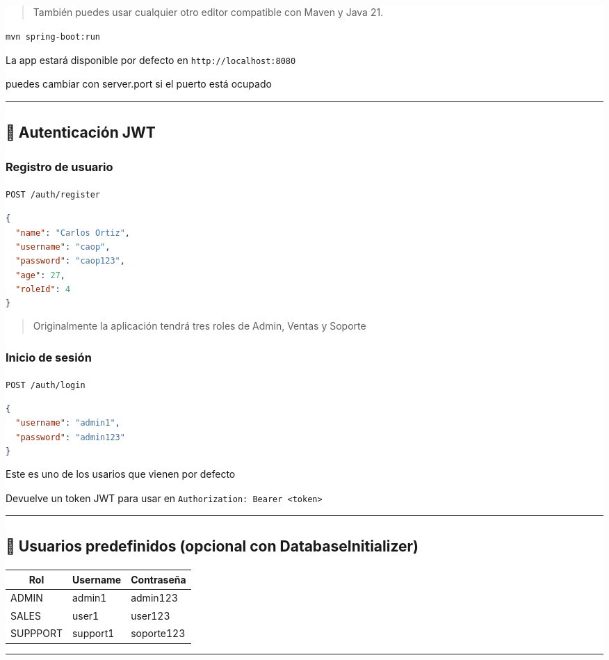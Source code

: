 > También puedes usar cualquier otro editor compatible con Maven y Java 21.

```bash
mvn spring-boot:run
```

La app estará disponible por defecto en `http://localhost:8080`

puedes cambiar con server.port si el puerto está ocupado

---

## 🔐 Autenticación JWT

### Registro de usuario

```http
POST /auth/register
```

```json
{
  "name": "Carlos Ortiz",
  "username": "caop",
  "password": "caop123",
  "age": 27,
  "roleId": 4
}
```

> Originalmente la aplicación tendrá tres roles de Admin, Ventas y Soporte

### Inicio de sesión

```http
POST /auth/login
```

```json
{
  "username": "admin1",
  "password": "admin123"
}
```
Este es uno de los usarios que vienen por defecto

Devuelve un token JWT para usar en `Authorization: Bearer <token>`

---

## 👥 Usuarios predefinidos (opcional con DatabaseInitializer)

| Rol           | Username           | Contraseña    |
|---------------| ------------------ | ----------    |
| ADMIN         | admin1             | admin123      |
| SALES         | user1              | user123       |
| SUPPPORT      | support1           | soporte123    |

---